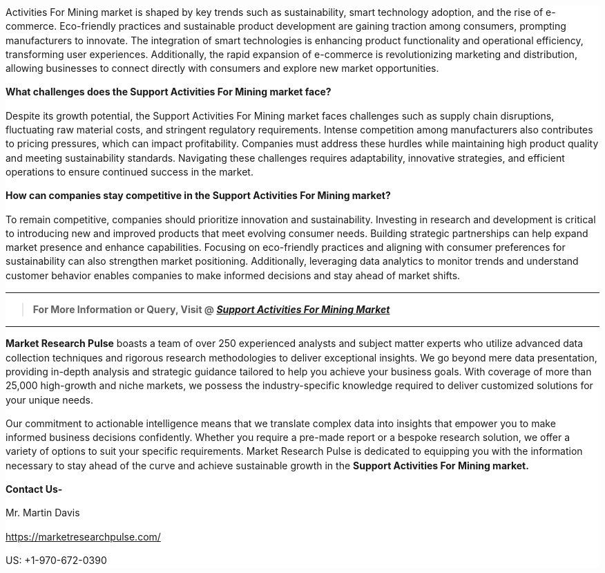 Activities For Mining market is shaped by key trends such as sustainability, smart technology adoption, and the rise of e-commerce. Eco-friendly practices and sustainable product development are gaining traction among consumers, prompting manufacturers to innovate. The integration of smart technologies is enhancing product functionality and operational efficiency, transforming user experiences. Additionally, the rapid expansion of e-commerce is revolutionizing marketing and distribution, allowing businesses to connect directly with consumers and explore new market opportunities.</p><p><strong>What challenges does the Support Activities For Mining market face?</strong></p><p>Despite its growth potential, the Support Activities For Mining market faces challenges such as supply chain disruptions, fluctuating raw material costs, and stringent regulatory requirements. Intense competition among manufacturers also contributes to pricing pressures, which can impact profitability. Companies must address these hurdles while maintaining high product quality and meeting sustainability standards. Navigating these challenges requires adaptability, innovative strategies, and efficient operations to ensure continued success in the market.</p><p><strong>How can companies stay competitive in the Support Activities For Mining market?</strong></p><p>To remain competitive, companies should prioritize innovation and sustainability. Investing in research and development is critical to introducing new and improved products that meet evolving consumer needs. Building strategic partnerships can help expand market presence and enhance capabilities. Focusing on eco-friendly practices and aligning with consumer preferences for sustainability can also strengthen market positioning. Additionally, leveraging data analytics to monitor trends and understand customer behavior enables companies to make informed decisions and stay ahead of market shifts.</p><hr /><blockquote><p><strong>For More Information or Query, Visit @&nbsp;<em><a href="https://marketresearchpulse.com/report/89538/support-activities-for-mining-market?utm_source=Linkedin&utm_medium=020">Support Activities For Mining Market</a></em></strong></p></blockquote><hr /><p><strong>Market Research Pulse</strong> boasts a team of over 250 experienced analysts and subject matter experts who utilize advanced data collection techniques and rigorous research methodologies to deliver exceptional insights. We go beyond mere data presentation, providing in-depth analysis and strategic guidance tailored to help you achieve your business goals. With coverage of more than 25,000 high-growth and niche markets, we possess the industry-specific knowledge required to deliver customized solutions for your unique needs.</p><p>Our commitment to actionable intelligence means that we translate complex data into insights that empower you to make informed business decisions confidently. Whether you require a pre-made report or a bespoke research solution, we offer a variety of options to suit your specific requirements. Market Research Pulse is dedicated to equipping you with the information necessary to stay ahead of the curve and achieve sustainable growth in the <strong>Support Activities For Mining market.</strong></p><p><strong>Contact Us-</strong></p><p>Mr. Martin Davis</p><p>https://marketresearchpulse.com/</p><p>US: +1-970-672-0390</p>